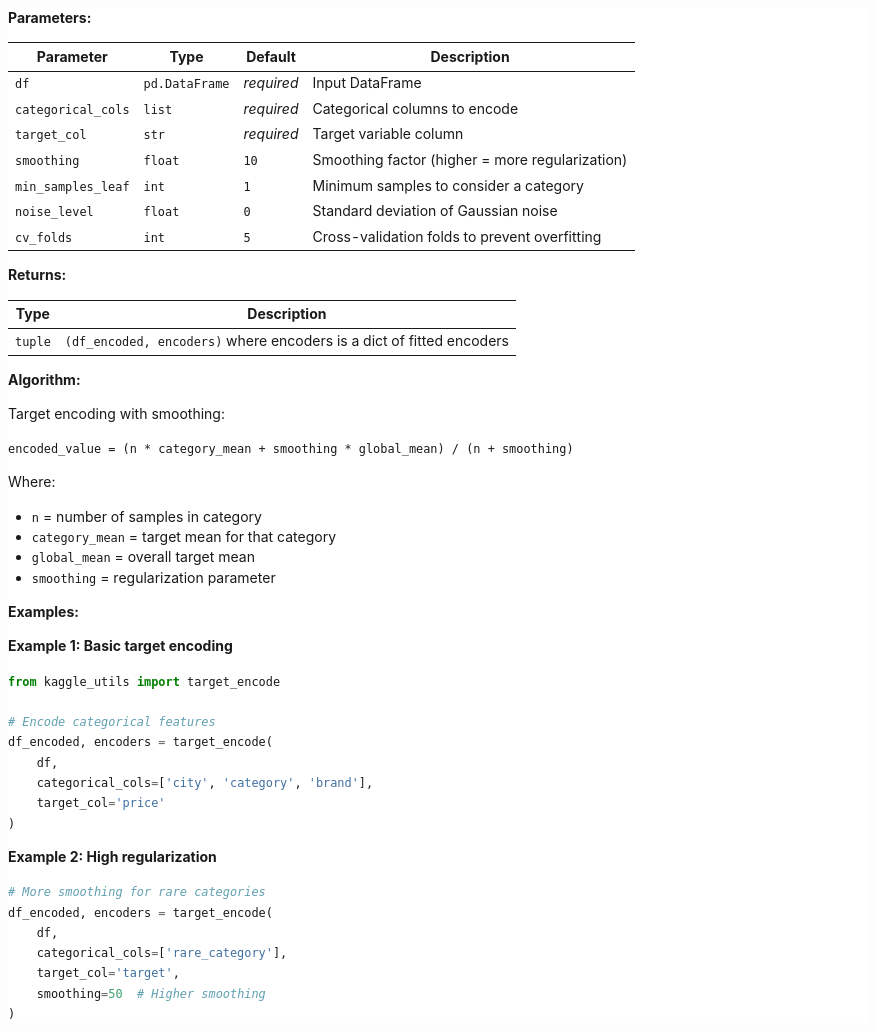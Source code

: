 **Parameters:**

| Parameter | Type | Default | Description |
|-----------|------|---------|-------------|
| `df` | `pd.DataFrame` | *required* | Input DataFrame |
| `categorical_cols` | `list` | *required* | Categorical columns to encode |
| `target_col` | `str` | *required* | Target variable column |
| `smoothing` | `float` | `10` | Smoothing factor (higher = more regularization) |
| `min_samples_leaf` | `int` | `1` | Minimum samples to consider a category |
| `noise_level` | `float` | `0` | Standard deviation of Gaussian noise |
| `cv_folds` | `int` | `5` | Cross-validation folds to prevent overfitting |

**Returns:**

| Type | Description |
|------|-------------|
| `tuple` | `(df_encoded, encoders)` where encoders is a dict of fitted encoders |

**Algorithm:**

Target encoding with smoothing:

```
encoded_value = (n * category_mean + smoothing * global_mean) / (n + smoothing)
```

Where:
- `n` = number of samples in category
- `category_mean` = target mean for that category
- `global_mean` = overall target mean
- `smoothing` = regularization parameter

**Examples:**

**Example 1: Basic target encoding**
```python
from kaggle_utils import target_encode

# Encode categorical features
df_encoded, encoders = target_encode(
    df,
    categorical_cols=['city', 'category', 'brand'],
    target_col='price'
)
```

**Example 2: High regularization**
```python
# More smoothing for rare categories
df_encoded, encoders = target_encode(
    df,
    categorical_cols=['rare_category'],
    target_col='target',
    smoothing=50  # Higher smoothing
)
```
